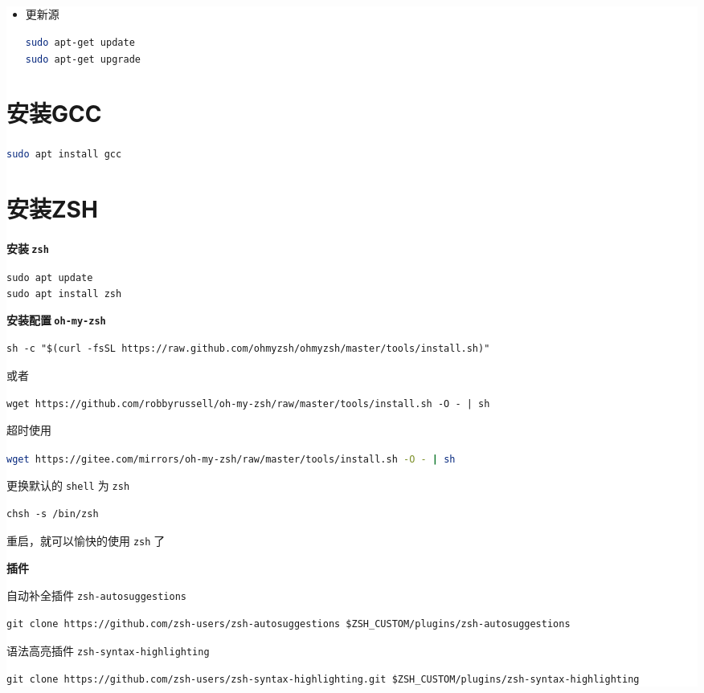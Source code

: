 - 更新源

  ```bash
  sudo apt-get update 
  sudo apt-get upgrade 
  ```

# 安装GCC

```bash
sudo apt install gcc
```

# 安装ZSH

**安装 `zsh`**

```
sudo apt update
sudo apt install zsh
```

**安装配置 `oh-my-zsh`**

```
sh -c "$(curl -fsSL https://raw.github.com/ohmyzsh/ohmyzsh/master/tools/install.sh)"
```

或者

```
wget https://github.com/robbyrussell/oh-my-zsh/raw/master/tools/install.sh -O - | sh
```

超时使用

```bash
wget https://gitee.com/mirrors/oh-my-zsh/raw/master/tools/install.sh -O - | sh
```

更换默认的 `shell` 为 `zsh`

```
chsh -s /bin/zsh
```

重启，就可以愉快的使用 `zsh` 了

**插件**

自动补全插件 `zsh-autosuggestions` 

```
git clone https://github.com/zsh-users/zsh-autosuggestions $ZSH_CUSTOM/plugins/zsh-autosuggestions
```

语法高亮插件 `zsh-syntax-highlighting`

```
git clone https://github.com/zsh-users/zsh-syntax-highlighting.git $ZSH_CUSTOM/plugins/zsh-syntax-highlighting
```
